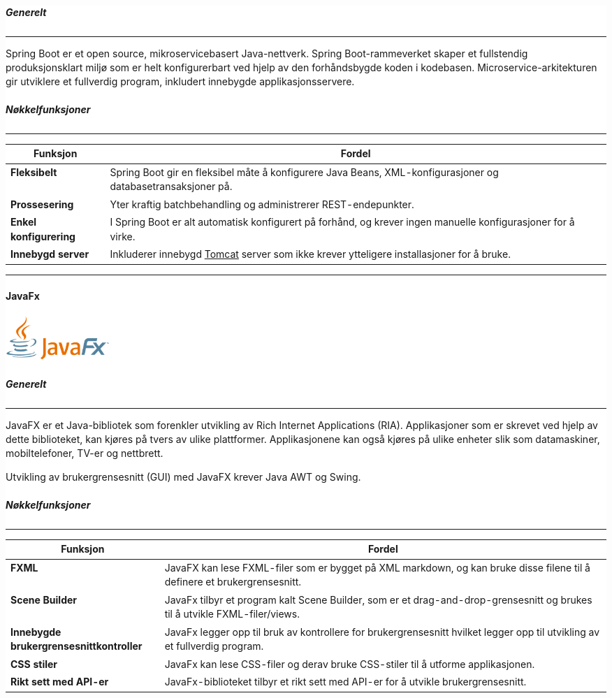 ##### Generelt

<hr>

Spring Boot er et open source, mikroservicebasert Java-nettverk. Spring Boot-rammeverket skaper et fullstendig produksjonsklart miljø som er helt konfigurerbart ved hjelp av den forhåndsbygde koden i kodebasen. Microservice-arkitekturen gir utviklere et fullverdig program, inkludert innebygde applikasjonsservere.

##### Nøkkelfunksjoner

<hr>

| Funksjon | Fordel |
| ------ | ------ |
| **Fleksibelt** | Spring Boot gir en fleksibel måte å konfigurere Java Beans, XML-konfigurasjoner og databasetransaksjoner på. |
| **Prossesering** | Yter kraftig batchbehandling og administrerer REST-endepunkter. |
| **Enkel konfigurering** | I Spring Boot er alt automatisk konfigurert på forhånd, og krever ingen manuelle konfigurasjoner for å virke. |
| **Innebygd server** | Inkluderer innebygd [Tomcat](http://tomcat.apache.org/) server som ikke krever ytteligere installasjoner for å bruke. |

<hr>

#### JavaFx
<a href="https://openjfx.io/">
<img src="/resources/javafx-logo.png" alt="JavaFx Logo" width="150px">
</a>

##### Generelt

<hr>

JavaFX er et Java-bibliotek som forenkler utvikling av Rich Internet Applications (RIA). Applikasjoner som er skrevet ved hjelp av dette biblioteket, kan kjøres på tvers av ulike plattformer. Applikasjonene kan også kjøres på ulike enheter slik som datamaskiner, mobiltelefoner, TV-er og nettbrett.

Utvikling av brukergrensesnitt (GUI) med JavaFX krever Java AWT og Swing.

##### Nøkkelfunksjoner

<hr>

| Funksjon | Fordel |
| ------ | ------ |
| **FXML** | JavaFX kan lese FXML-filer som er bygget på XML markdown, og kan bruke disse filene til å definere et brukergrensesnitt. |
| **Scene Builder** | JavaFx tilbyr et program kalt Scene Builder, som er et drag-and-drop-grensesnitt og brukes til å utvikle FXML-filer/views. |
| **Innebygde brukergrensesnittkontroller** | JavaFx legger opp til bruk av kontrollere for brukergrensesnitt hvilket legger opp til utvikling av et fullverdig program. |
| **CSS stiler** | JavaFx kan lese CSS-filer og derav bruke CSS-stiler til å utforme applikasjonen. |
| **Rikt sett med API-er** | JavaFx-biblioteket tilbyr et rikt sett med API-er for å utvikle brukergrensesnitt. |
